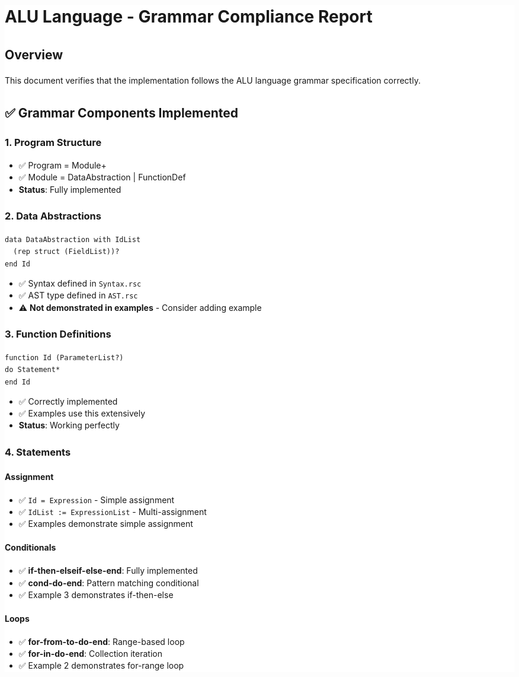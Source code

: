 # ALU Language - Grammar Compliance Report

## Overview
This document verifies that the implementation follows the ALU language grammar specification correctly.

## ✅ Grammar Components Implemented

### 1. **Program Structure**
- ✅ Program = Module+
- ✅ Module = DataAbstraction | FunctionDef
- **Status**: Fully implemented

### 2. **Data Abstractions**
```rascal
data DataAbstraction with IdList
  (rep struct (FieldList))?
end Id
```
- ✅ Syntax defined in `Syntax.rsc`
- ✅ AST type defined in `AST.rsc`
- ⚠️ **Not demonstrated in examples** - Consider adding example

### 3. **Function Definitions**
```rascal
function Id (ParameterList?)
do Statement*
end Id
```
- ✅ Correctly implemented
- ✅ Examples use this extensively
- **Status**: Working perfectly

### 4. **Statements**

#### Assignment
- ✅ `Id = Expression` - Simple assignment
- ✅ `IdList := ExpressionList` - Multi-assignment
- ✅ Examples demonstrate simple assignment

#### Conditionals
- ✅ **if-then-elseif-else-end**: Fully implemented
- ✅ **cond-do-end**: Pattern matching conditional
- ✅ Example 3 demonstrates if-then-else

#### Loops
- ✅ **for-from-to-do-end**: Range-based loop
- ✅ **for-in-do-end**: Collection iteration
- ✅ Example 2 demonstrates for-range loop
